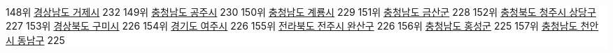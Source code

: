   <tr>
    <td>148위</td>
    <td><a href="/실거래가/2021/06/18/48310.html">경상남도 거제시</a></td>
    <td>232</td>
  </tr>

  <tr>
    <td>149위</td>
    <td><a href="/실거래가/2021/06/18/44150.html">충청남도 공주시</a></td>
    <td>230</td>
  </tr>

  <tr>
    <td>150위</td>
    <td><a href="/실거래가/2021/06/18/44250.html">충청남도 계룡시</a></td>
    <td>229</td>
  </tr>

  <tr>
    <td>151위</td>
    <td><a href="/실거래가/2021/06/18/44710.html">충청남도 금산군</a></td>
    <td>228</td>
  </tr>

  <tr>
    <td>152위</td>
    <td><a href="/실거래가/2021/06/18/43111.html">충청북도 청주시 상당구</a></td>
    <td>227</td>
  </tr>

  <tr>
    <td>153위</td>
    <td><a href="/실거래가/2021/06/18/47190.html">경상북도 구미시</a></td>
    <td>226</td>
  </tr>

  <tr>
    <td>154위</td>
    <td><a href="/실거래가/2021/06/18/41670.html">경기도 여주시</a></td>
    <td>226</td>
  </tr>

  <tr>
    <td>155위</td>
    <td><a href="/실거래가/2021/06/18/45111.html">전라북도 전주시 완산구</a></td>
    <td>226</td>
  </tr>

  <tr>
    <td>156위</td>
    <td><a href="/실거래가/2021/06/18/44800.html">충청남도 홍성군</a></td>
    <td>225</td>
  </tr>

  <tr>
    <td>157위</td>
    <td><a href="/실거래가/2021/06/18/44131.html">충청남도 천안시 동남구</a></td>
    <td>225</td>
  </tr>
